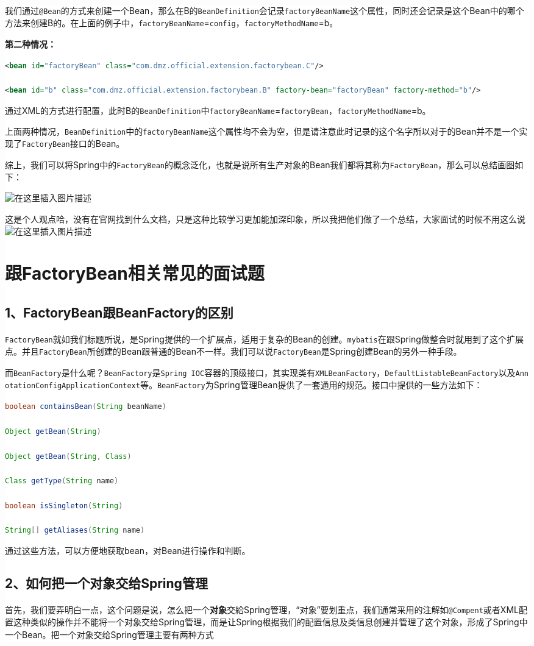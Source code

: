 我们通过`@Bean`的方式来创建一个Bean，那么在B的`BeanDefinition`会记录`factoryBeanName`这个属性，同时还会记录是这个Bean中的哪个方法来创建B的。在上面的例子中，`factoryBeanName`=`config`，`factoryMethodName`=b。

**第二种情况：**

```xml
<bean id="factoryBean" class="com.dmz.official.extension.factorybean.C"/>

<bean id="b" class="com.dmz.official.extension.factorybean.B" factory-bean="factoryBean" factory-method="b"/>
```

通过XML的方式进行配置，此时B的`BeanDefinition`中`factoryBeanName`=`factoryBean`，`factoryMethodName`=b。

上面两种情况，`BeanDefinition`中的`factoryBeanName`这个属性均不会为空，但是请注意此时记录的这个名字所以对于的Bean并不是一个实现了`FactoryBean`接口的Bean。

综上，我们可以将Spring中的`FactoryBean`的概念泛化，也就是说所有生产对象的Bean我们都将其称为`FactoryBean`，那么可以总结画图如下：

![在这里插入图片描述](https://img-blog.csdnimg.cn/20200107003503263.png?x-oss-process=image/watermark,type_ZmFuZ3poZW5naGVpdGk,shadow_10,text_aHR0cHM6Ly9ibG9nLmNzZG4ubmV0L3FxXzQxOTA3OTkx,size_16,color_FFFFFF,t_70)

这是个人观点哈，没有在官网找到什么文档，只是这种比较学习更加能加深印象，所以我把他们做了一个总结，大家面试的时候不用这么说![在这里插入图片描述](https://img-blog.csdnimg.cn/20200107003522152.png)
# 跟FactoryBean相关常见的面试题

## 1、FactoryBean跟BeanFactory的区别

`FactoryBean`就如我们标题所说，是Spring提供的一个扩展点，适用于复杂的Bean的创建。`mybatis`在跟Spring做整合时就用到了这个扩展点。并且`FactoryBean`所创建的Bean跟普通的Bean不一样。我们可以说`FactoryBean`是Spring创建Bean的另外一种手段。

而`BeanFactory`是什么呢？`BeanFactory`是`Spring IOC`容器的顶级接口，其实现类有`XMLBeanFactory`，`DefaultListableBeanFactory`以及`AnnotationConfigApplicationContext`等。`BeanFactory`为Spring管理Bean提供了一套通用的规范。接口中提供的一些方法如下：

```java
boolean containsBean(String beanName)

Object getBean(String)

Object getBean(String, Class)

Class getType(String name)

boolean isSingleton(String)

String[] getAliases(String name)
```

通过这些方法，可以方便地获取bean，对Bean进行操作和判断。

## 2、如何把一个对象交给Spring管理

首先，我们要弄明白一点，这个问题是说，怎么把一个**对象**交給Spring管理，“对象”要划重点，我们通常采用的注解如`@Compent`或者XML配置这种类似的操作并不能将一个对象交给Spring管理，而是让Spring根据我们的配置信息及类信息创建并管理了这个对象，形成了Spring中一个Bean。把一个对象交给Spring管理主要有两种方式
